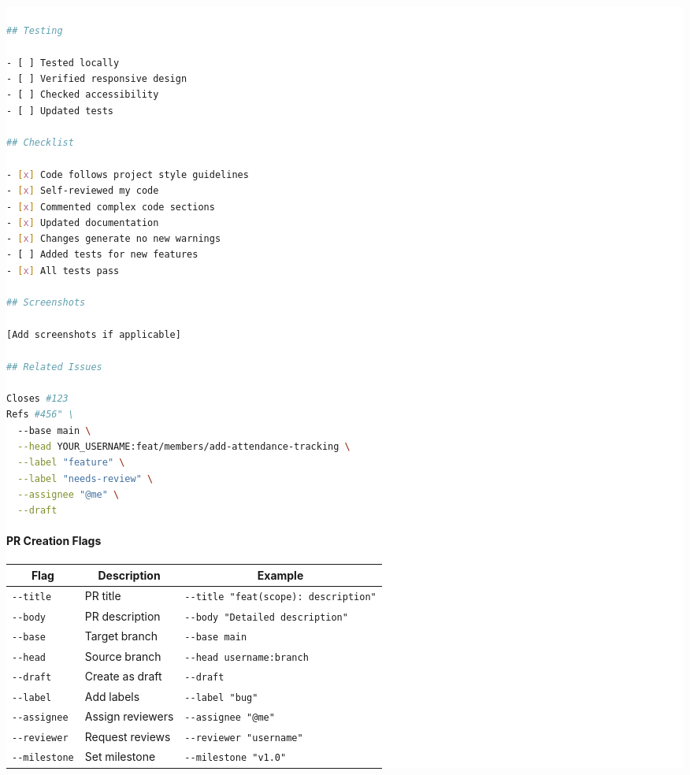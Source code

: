 ```bash

## Testing

- [ ] Tested locally
- [ ] Verified responsive design
- [ ] Checked accessibility
- [ ] Updated tests

## Checklist

- [x] Code follows project style guidelines
- [x] Self-reviewed my code
- [x] Commented complex code sections
- [x] Updated documentation
- [x] Changes generate no new warnings
- [ ] Added tests for new features
- [x] All tests pass

## Screenshots

[Add screenshots if applicable]

## Related Issues

Closes #123
Refs #456" \
  --base main \
  --head YOUR_USERNAME:feat/members/add-attendance-tracking \
  --label "feature" \
  --label "needs-review" \
  --assignee "@me" \
  --draft
```

#### PR Creation Flags

| Flag | Description | Example |
|------|-------------|---------|
| `--title` | PR title | `--title "feat(scope): description"` |
| `--body` | PR description | `--body "Detailed description"` |
| `--base` | Target branch | `--base main` |
| `--head` | Source branch | `--head username:branch` |
| `--draft` | Create as draft | `--draft` |
| `--label` | Add labels | `--label "bug"` |
| `--assignee` | Assign reviewers | `--assignee "@me"` |
| `--reviewer` | Request reviews | `--reviewer "username"` |
| `--milestone` | Set milestone | `--milestone "v1.0"` |
